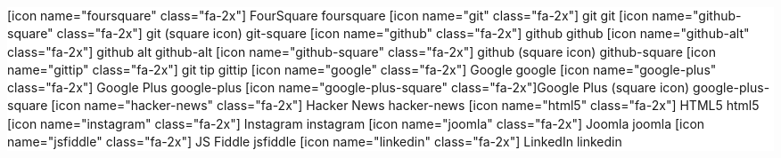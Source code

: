 <tr>
<td>[icon name="foursquare" class="fa-2x"] FourSquare</td>
<td>foursquare</td>
</tr>
<tr>
<td>[icon name="git" class="fa-2x"] git</td>
<td>git</td>
</tr>
<tr>
<td>[icon name="github-square" class="fa-2x"] git (square icon)</td>
<td>git-square</td>
</tr>
<tr>
<td>[icon name="github" class="fa-2x"] github</td>
<td>github</td>
</tr>
<tr>
<td>[icon name="github-alt" class="fa-2x"] github alt</td>
<td>github-alt</td>
</tr>
<tr>
<td>[icon name="github-square" class="fa-2x"] github (square icon)</td>
<td>github-square</td>
</tr>
<tr>
<td>[icon name="gittip" class="fa-2x"] git tip</td>
<td>gittip</td>
</tr>
<tr>
<td>[icon name="google" class="fa-2x"] Google</td>
<td>google</td>
</tr>
<tr>
<td>[icon name="google-plus" class="fa-2x"] Google Plus</td>
<td>google-plus</td>
</tr>
<tr>
<td>[icon name="google-plus-square" class="fa-2x"]Google Plus (square icon)</td>
<td>google-plus-square</td>
</tr>
<tr>
<td>[icon name="hacker-news" class="fa-2x"] Hacker News</td>
<td>hacker-news</td>
</tr>
<tr>
<td>[icon name="html5" class="fa-2x"] HTML5</td>
<td>html5</td>
</tr>
<tr>
<td>[icon name="instagram" class="fa-2x"] Instagram</td>
<td>instagram</td>
</tr>
<tr>
<td>[icon name="joomla" class="fa-2x"] Joomla</td>
<td>joomla</td>
</tr>
<tr>
<td>[icon name="jsfiddle" class="fa-2x"] JS Fiddle</td>
<td>jsfiddle</td>
</tr>
<tr>
<td>[icon name="linkedin" class="fa-2x"] LinkedIn</td>
<td>linkedin</td>
</tr>